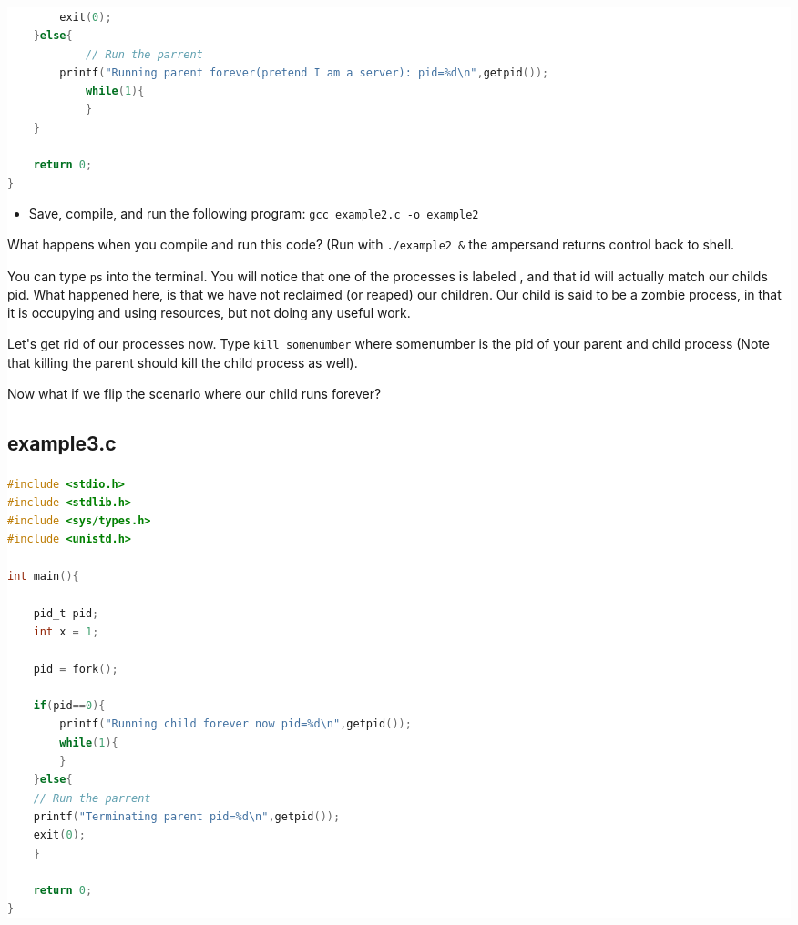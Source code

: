 ```c
		exit(0);	
	}else{
    	    // Run the parrent
	    printf("Running parent forever(pretend I am a server): pid=%d\n",getpid());
    	    while(1){
    	    }
  	}

	return 0;
}
```

* Save, compile, and run the following program: `gcc example2.c -o example2`

What happens when you compile and run this code? (Run with `./example2 &` the ampersand returns control back to shell.

You can type `ps` into the terminal. You will notice that one of the processes is labeled <defunct>, and that id will actually match our childs pid. What happened here, is that we have not reclaimed (or reaped) our children. Our child is said to be a zombie process, in that it is occupying and using resources, but not doing any useful work.
  
Let's get rid of our processes now. Type `kill somenumber` where somenumber is the pid of your parent and child process (Note that killing the parent should kill the child process as well).
  
Now what if we flip the scenario where our child runs forever?

## example3.c

```c
#include <stdio.h>
#include <stdlib.h>
#include <sys/types.h>
#include <unistd.h>

int main(){

	pid_t pid;
	int x = 1;

	pid = fork();

    if(pid==0){
    	printf("Running child forever now pid=%d\n",getpid());
    	while(1){
    	}
    }else{
	// Run the parrent
	printf("Terminating parent pid=%d\n",getpid());
	exit(0);
    }

	return 0;
}
```
